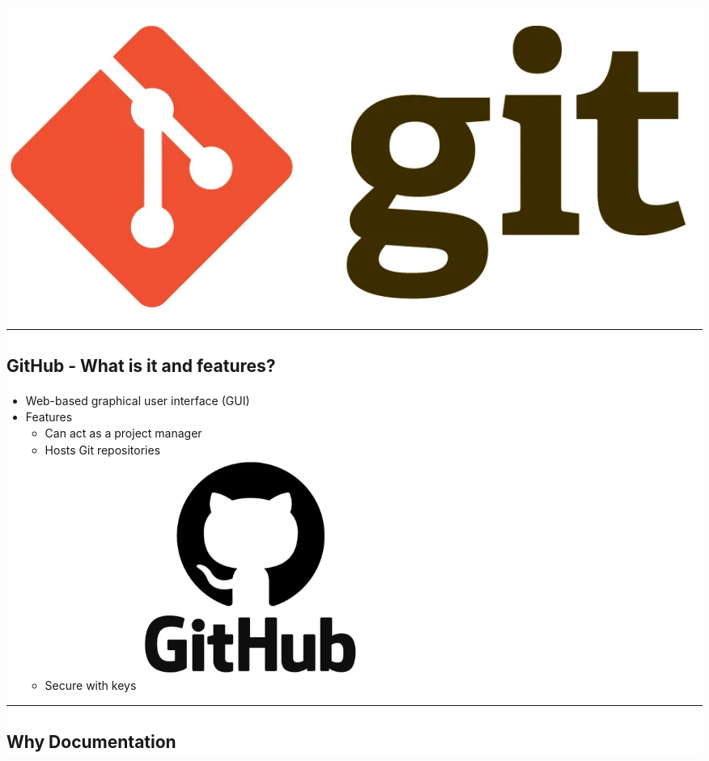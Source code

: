 ![bg right:40% 60%](../../figures/git.png)

--- 

## GitHub - What is it and features?

- Web-based graphical user interface (GUI)
- Features
  - Can act as a project manager
  - Hosts Git repositories
  - Secure with keys
![bg right:40% 50%](../../figures/githublogo.png)

---

## Why Documentation
